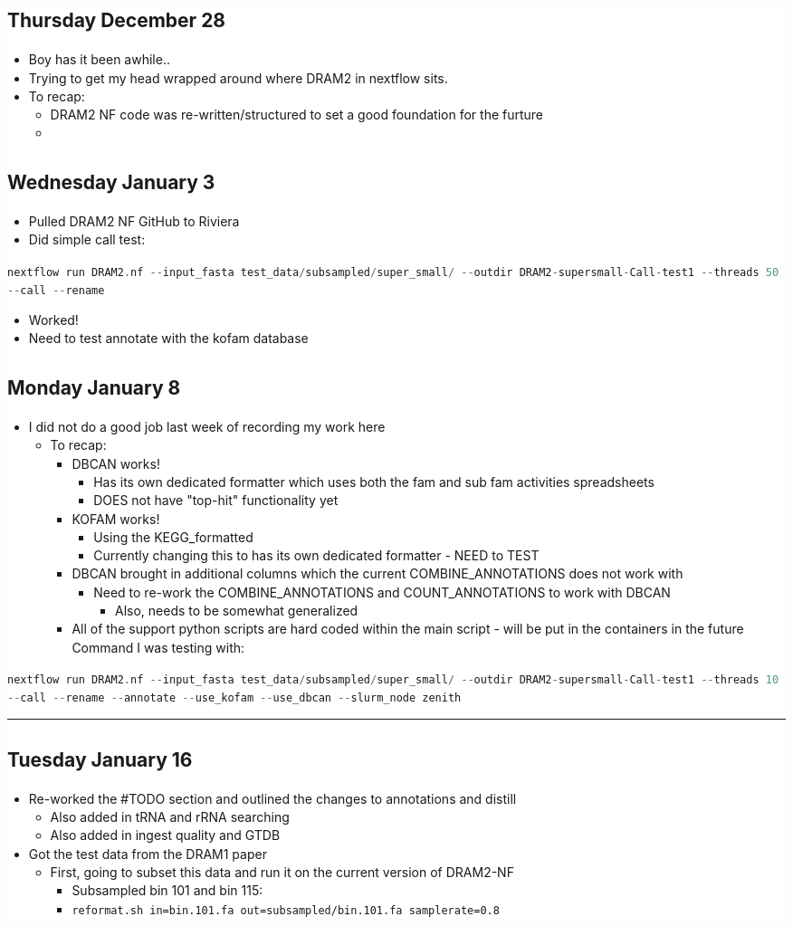 
## Thursday December 28
- Boy has it been awhile..
- Trying to get my head wrapped around where DRAM2 in nextflow sits.
- To recap:
	- DRAM2 NF code was re-written/structured to set a good foundation for the furture
	- 

## Wednesday January 3
- Pulled DRAM2 NF GitHub to Riviera
- Did simple call test:
```groovy
nextflow run DRAM2.nf --input_fasta test_data/subsampled/super_small/ --outdir DRAM2-supersmall-Call-test1 --threads 50 --call --rename
```
- Worked!
- Need to test annotate with the kofam database



## Monday January 8
- I did not do a good job last week of recording my work here
	- To recap:
		- DBCAN works!
			- Has its own dedicated formatter which uses both the fam and sub fam activities spreadsheets
			- DOES not have "top-hit" functionality yet
		- KOFAM works!
			- Using the KEGG_formatted
			- Currently changing this to has its own dedicated formatter - NEED to TEST 
		- DBCAN brought in additional columns which the current COMBINE_ANNOTATIONS does not work with
			- Need to re-work the COMBINE_ANNOTATIONS and COUNT_ANNOTATIONS to work with DBCAN
				- Also, needs to be somewhat generalized
		- All of the support python scripts are hard coded within the main script - will be put in the containers in the future
Command I was testing with:
``` groovy
nextflow run DRAM2.nf --input_fasta test_data/subsampled/super_small/ --outdir DRAM2-supersmall-Call-test1 --threads 10 --call --rename --annotate --use_kofam --use_dbcan --slurm_node zenith
```



------

## Tuesday January 16
- Re-worked the #TODO section and outlined the changes to annotations and distill
	- Also added in tRNA and rRNA searching
	- Also added in ingest quality and GTDB
- Got the test data from the DRAM1 paper
	- First, going to subset this data and run it on the current version of DRAM2-NF
		- Subsampled bin 101 and bin 115:
		- `reformat.sh in=bin.101.fa out=subsampled/bin.101.fa samplerate=0.8`
	